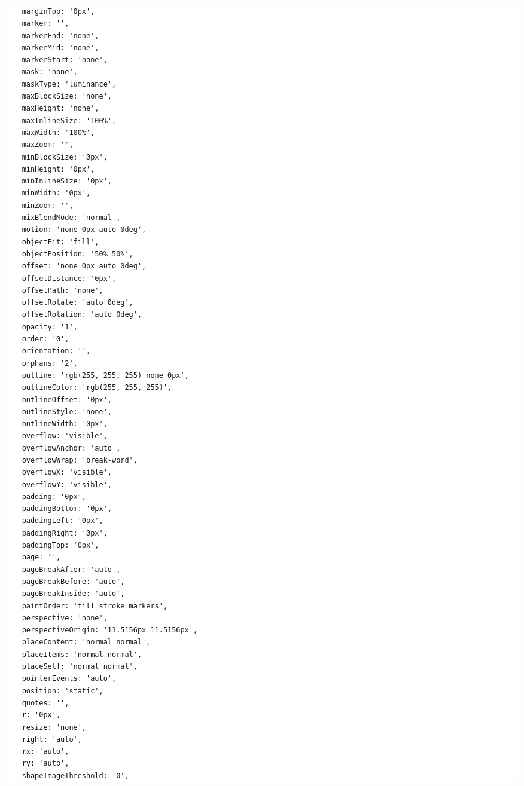         marginTop: '0px',
        marker: '',
        markerEnd: 'none',
        markerMid: 'none',
        markerStart: 'none',
        mask: 'none',
        maskType: 'luminance',
        maxBlockSize: 'none',
        maxHeight: 'none',
        maxInlineSize: '100%',
        maxWidth: '100%',
        maxZoom: '',
        minBlockSize: '0px',
        minHeight: '0px',
        minInlineSize: '0px',
        minWidth: '0px',
        minZoom: '',
        mixBlendMode: 'normal',
        motion: 'none 0px auto 0deg',
        objectFit: 'fill',
        objectPosition: '50% 50%',
        offset: 'none 0px auto 0deg',
        offsetDistance: '0px',
        offsetPath: 'none',
        offsetRotate: 'auto 0deg',
        offsetRotation: 'auto 0deg',
        opacity: '1',
        order: '0',
        orientation: '',
        orphans: '2',
        outline: 'rgb(255, 255, 255) none 0px',
        outlineColor: 'rgb(255, 255, 255)',
        outlineOffset: '0px',
        outlineStyle: 'none',
        outlineWidth: '0px',
        overflow: 'visible',
        overflowAnchor: 'auto',
        overflowWrap: 'break-word',
        overflowX: 'visible',
        overflowY: 'visible',
        padding: '0px',
        paddingBottom: '0px',
        paddingLeft: '0px',
        paddingRight: '0px',
        paddingTop: '0px',
        page: '',
        pageBreakAfter: 'auto',
        pageBreakBefore: 'auto',
        pageBreakInside: 'auto',
        paintOrder: 'fill stroke markers',
        perspective: 'none',
        perspectiveOrigin: '11.5156px 11.5156px',
        placeContent: 'normal normal',
        placeItems: 'normal normal',
        placeSelf: 'normal normal',
        pointerEvents: 'auto',
        position: 'static',
        quotes: '',
        r: '0px',
        resize: 'none',
        right: 'auto',
        rx: 'auto',
        ry: 'auto',
        shapeImageThreshold: '0',